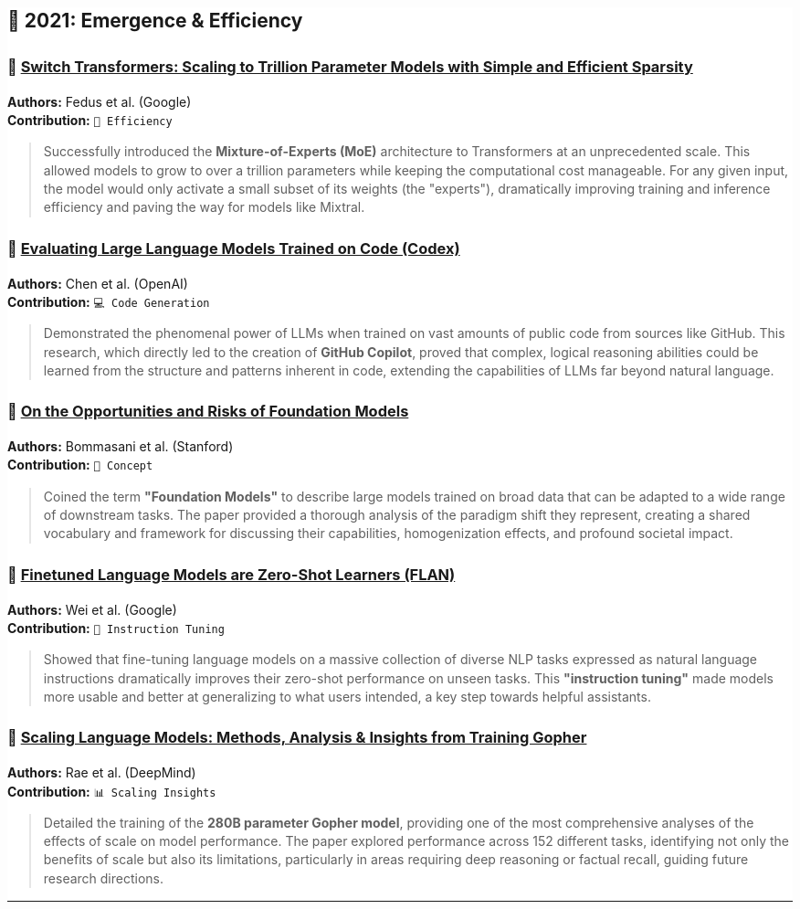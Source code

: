 ## 🧮 2021: Emergence & Efficiency

### 📄 [Switch Transformers: Scaling to Trillion Parameter Models with Simple and Efficient Sparsity](https://arxiv.org/abs/2101.03961)
**Authors:** Fedus et al. (Google)  
**Contribution:** `🧩 Efficiency`

> Successfully introduced the **Mixture-of-Experts (MoE)** architecture to Transformers at an unprecedented scale. This allowed models to grow to over a trillion parameters while keeping the computational cost manageable. For any given input, the model would only activate a small subset of its weights (the "experts"), dramatically improving training and inference efficiency and paving the way for models like Mixtral.

### 📄 [Evaluating Large Language Models Trained on Code (Codex)](https://arxiv.org/abs/2107.03374)
**Authors:** Chen et al. (OpenAI)  
**Contribution:** `💻 Code Generation`

> Demonstrated the phenomenal power of LLMs when trained on vast amounts of public code from sources like GitHub. This research, which directly led to the creation of **GitHub Copilot**, proved that complex, logical reasoning abilities could be learned from the structure and patterns inherent in code, extending the capabilities of LLMs far beyond natural language.

### 📄 [On the Opportunities and Risks of Foundation Models](https://arxiv.org/abs/2108.07258)
**Authors:** Bommasani et al. (Stanford)  
**Contribution:** `📖 Concept`

> Coined the term **"Foundation Models"** to describe large models trained on broad data that can be adapted to a wide range of downstream tasks. The paper provided a thorough analysis of the paradigm shift they represent, creating a shared vocabulary and framework for discussing their capabilities, homogenization effects, and profound societal impact.

### 📄 [Finetuned Language Models are Zero-Shot Learners (FLAN)](https://arxiv.org/abs/2109.01652)
**Authors:** Wei et al. (Google)  
**Contribution:** `🎯 Instruction Tuning`

> Showed that fine-tuning language models on a massive collection of diverse NLP tasks expressed as natural language instructions dramatically improves their zero-shot performance on unseen tasks. This **"instruction tuning"** made models more usable and better at generalizing to what users intended, a key step towards helpful assistants.

### 📄 [Scaling Language Models: Methods, Analysis & Insights from Training Gopher](https://arxiv.org/abs/2112.11446)
**Authors:** Rae et al. (DeepMind)  
**Contribution:** `📊 Scaling Insights`

> Detailed the training of the **280B parameter Gopher model**, providing one of the most comprehensive analyses of the effects of scale on model performance. The paper explored performance across 152 different tasks, identifying not only the benefits of scale but also its limitations, particularly in areas requiring deep reasoning or factual recall, guiding future research directions.

---